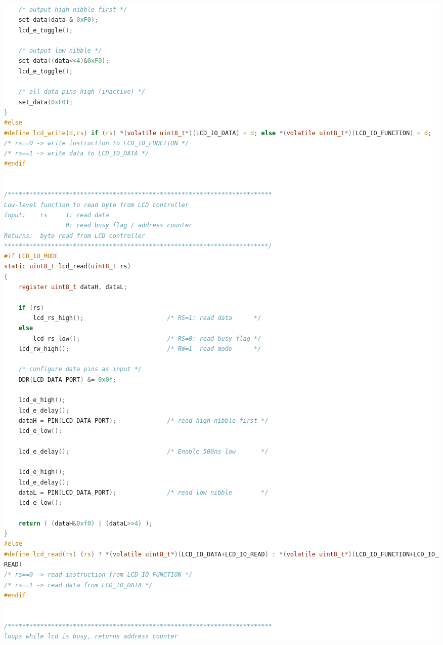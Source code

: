 ```c
    /* output high nibble first */
    set_data(data & 0xF0);
    lcd_e_toggle();

    /* output low nibble */
    set_data((data<<4)&0xF0);
    lcd_e_toggle();

    /* all data pins high (inactive) */
    set_data(0xF0);
}
#else
#define lcd_write(d,rs) if (rs) *(volatile uint8_t*)(LCD_IO_DATA) = d; else *(volatile uint8_t*)(LCD_IO_FUNCTION) = d;
/* rs==0 -> write instruction to LCD_IO_FUNCTION */
/* rs==1 -> write data to LCD_IO_DATA */
#endif


/*************************************************************************
Low-level function to read byte from LCD controller
Input:    rs     1: read data
                 0: read busy flag / address counter
Returns:  byte read from LCD controller
*************************************************************************/
#if LCD_IO_MODE
static uint8_t lcd_read(uint8_t rs)
{
    register uint8_t dataH, dataL;

    if (rs)
        lcd_rs_high();                       /* RS=1: read data      */
    else
        lcd_rs_low();                        /* RS=0: read busy flag */
    lcd_rw_high();                           /* RW=1  read mode      */

    /* configure data pins as input */
    DDR(LCD_DATA_PORT) &= 0x0f;

    lcd_e_high();
    lcd_e_delay();
    dataH = PIN(LCD_DATA_PORT);              /* read high nibble first */
    lcd_e_low();

    lcd_e_delay();                           /* Enable 500ns low       */

    lcd_e_high();
    lcd_e_delay();
    dataL = PIN(LCD_DATA_PORT);              /* read low nibble        */
    lcd_e_low();

    return ( (dataH&0xf0) | (dataL>>4) );
}
#else
#define lcd_read(rs) (rs) ? *(volatile uint8_t*)(LCD_IO_DATA+LCD_IO_READ) : *(volatile uint8_t*)(LCD_IO_FUNCTION+LCD_IO_READ)
/* rs==0 -> read instruction from LCD_IO_FUNCTION */
/* rs==1 -> read data from LCD_IO_DATA */
#endif


/*************************************************************************
loops while lcd is busy, returns address counter
```